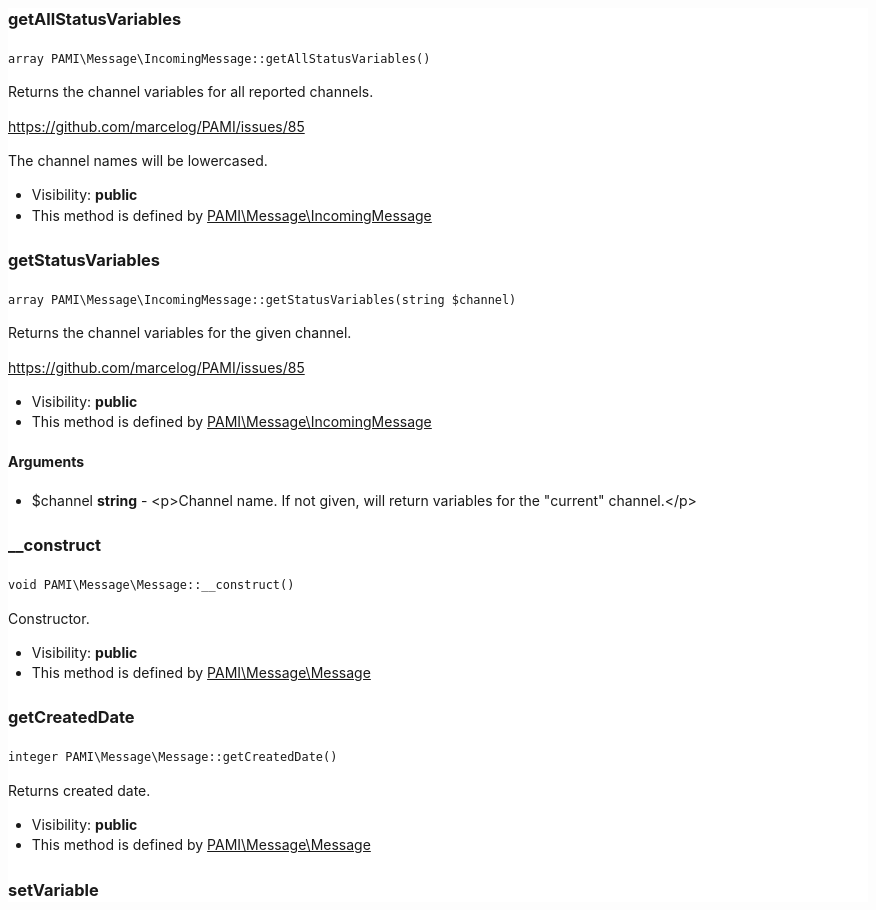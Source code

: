 

### getAllStatusVariables

    array PAMI\Message\IncomingMessage::getAllStatusVariables()

Returns the channel variables for all reported channels.

https://github.com/marcelog/PAMI/issues/85

The channel names will be lowercased.

* Visibility: **public**
* This method is defined by [PAMI\Message\IncomingMessage](PAMI-Message-IncomingMessage.md)




### getStatusVariables

    array PAMI\Message\IncomingMessage::getStatusVariables(string $channel)

Returns the channel variables for the given channel.

https://github.com/marcelog/PAMI/issues/85

* Visibility: **public**
* This method is defined by [PAMI\Message\IncomingMessage](PAMI-Message-IncomingMessage.md)


#### Arguments
* $channel **string** - &lt;p&gt;Channel name. If not given, will return variables
for the &quot;current&quot; channel.&lt;/p&gt;



### __construct

    void PAMI\Message\Message::__construct()

Constructor.



* Visibility: **public**
* This method is defined by [PAMI\Message\Message](PAMI-Message-Message.md)




### getCreatedDate

    integer PAMI\Message\Message::getCreatedDate()

Returns created date.



* Visibility: **public**
* This method is defined by [PAMI\Message\Message](PAMI-Message-Message.md)




### setVariable
